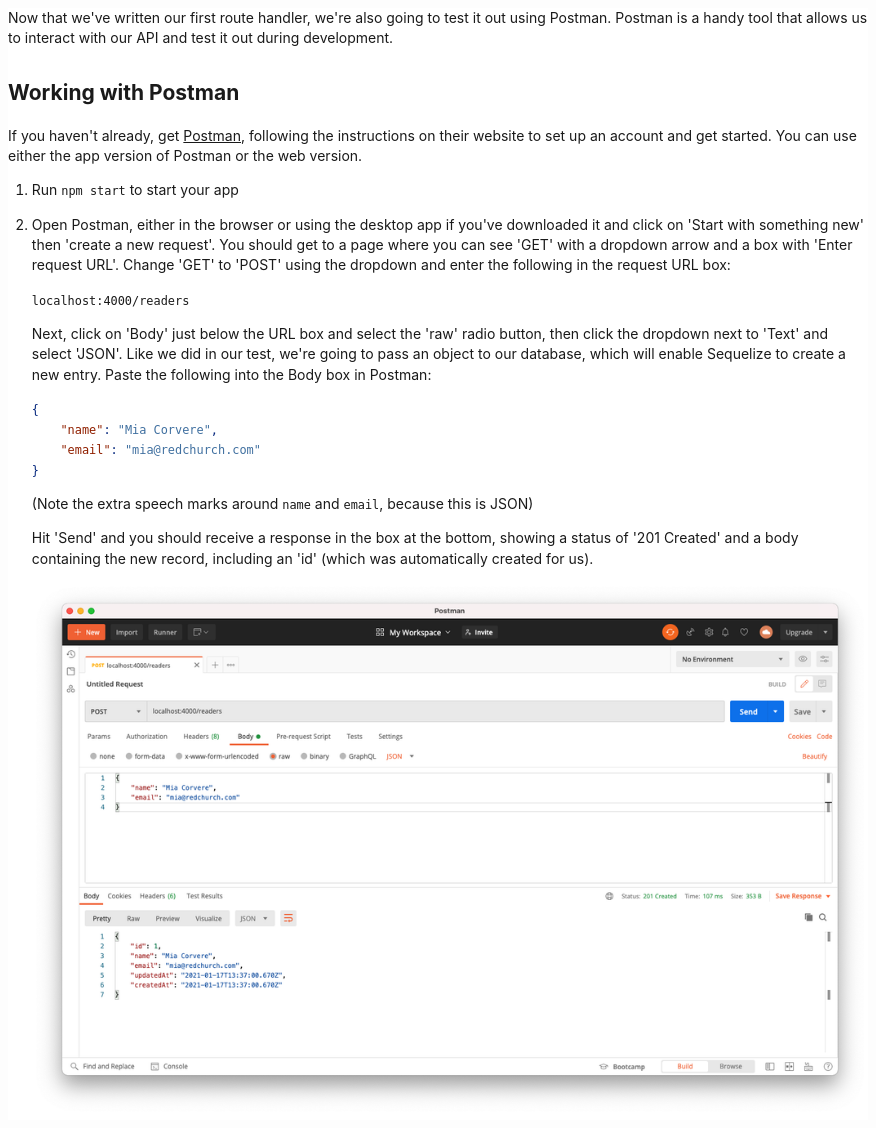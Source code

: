    Now that we've written our first route handler, we're also going to test it out using Postman. Postman is a handy tool that allows us to interact with our API and test it out during development.

## Working with Postman

If you haven't already, get [Postman](https://www.postman.com/downloads/), following the instructions on their website to set up an account and get started. You can use either the app version of Postman or the web version.

1. Run `npm start` to start your app

2. Open Postman, either in the browser or using the desktop app if you've downloaded it and click on 'Start with something new' then 'create a new request'. You should get to a page where you can see 'GET' with a dropdown arrow and a box with 'Enter request URL'. Change 'GET' to 'POST' using the dropdown and enter the following in the request URL box:

   `localhost:4000/readers`

   Next, click on 'Body' just below the URL box and select the 'raw' radio button, then click the dropdown next to 'Text' and select 'JSON'. Like we did in our test, we're going to pass an object to our database, which will enable Sequelize to create a new entry. Paste the following into the Body box in Postman:

   ```JSON
   {
       "name": "Mia Corvere",
       "email": "mia@redchurch.com"
   }
   ```

   (Note the extra speech marks around `name` and `email`, because this is JSON)

   Hit 'Send' and you should receive a response in the box at the bottom, showing a status of '201 Created' and a body containing the new record, including an 'id' (which was automatically created for us).

   ![Screenshot of successful POST request in Postman](screenshots/postman-screenshot.png)
